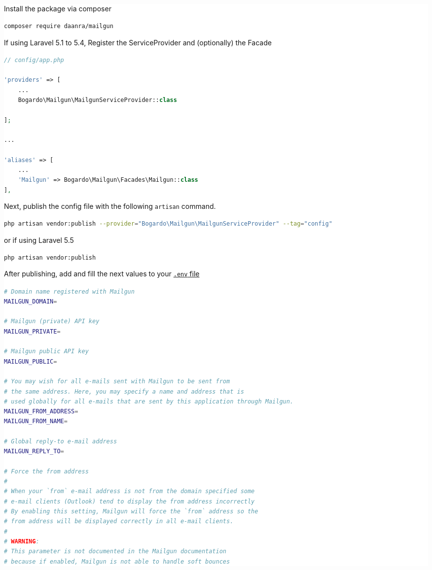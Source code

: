 Install the package via composer

```bash
composer require daanra/mailgun
```

If using Laravel 5.1 to 5.4, Register the ServiceProvider and (optionally) the Facade

```php
// config/app.php

'providers' => [
    ...
    Bogardo\Mailgun\MailgunServiceProvider::class

];

...

'aliases' => [
	...
    'Mailgun' => Bogardo\Mailgun\Facades\Mailgun::class
],
```

Next, publish the config file with the following `artisan` command.<br />

```bash
php artisan vendor:publish --provider="Bogardo\Mailgun\MailgunServiceProvider" --tag="config"
```

or if using Laravel 5.5 <br />

```bash
php artisan vendor:publish
```

After publishing, add and fill the next values to your [`.env` file](https://laravel.com/docs/configuration#environment-configuration)

```bash
# Domain name registered with Mailgun
MAILGUN_DOMAIN=

# Mailgun (private) API key
MAILGUN_PRIVATE=

# Mailgun public API key
MAILGUN_PUBLIC=

# You may wish for all e-mails sent with Mailgun to be sent from
# the same address. Here, you may specify a name and address that is
# used globally for all e-mails that are sent by this application through Mailgun.
MAILGUN_FROM_ADDRESS=
MAILGUN_FROM_NAME=

# Global reply-to e-mail address
MAILGUN_REPLY_TO=

# Force the from address
#
# When your `from` e-mail address is not from the domain specified some
# e-mail clients (Outlook) tend to display the from address incorrectly
# By enabling this setting, Mailgun will force the `from` address so the
# from address will be displayed correctly in all e-mail clients.
#
# WARNING:
# This parameter is not documented in the Mailgun documentation
# because if enabled, Mailgun is not able to handle soft bounces
```